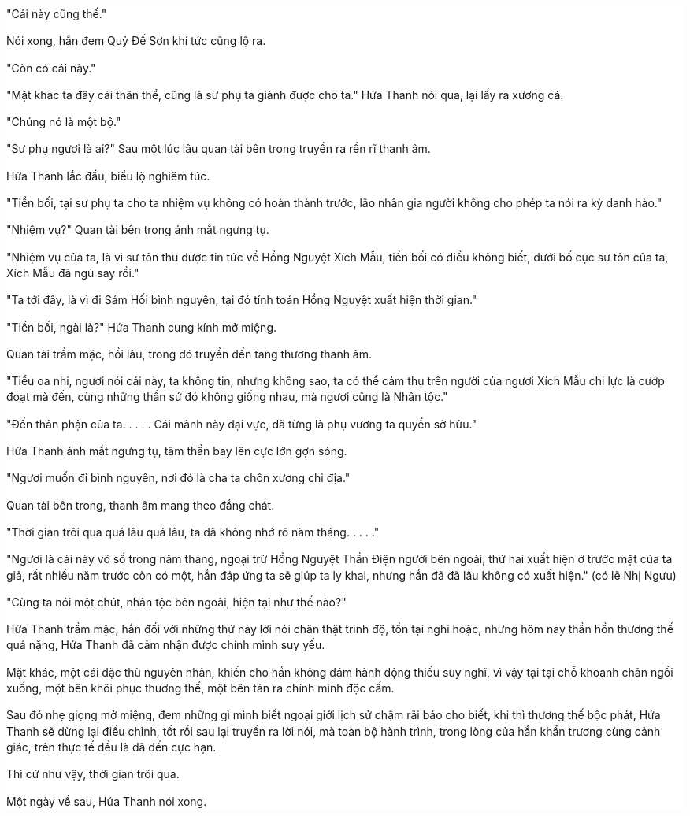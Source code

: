 "Cái này cũng thế."

Nói xong, hắn đem Quỷ Đế Sơn khí tức cũng lộ ra.

"Còn có cái này."

"Mặt khác ta đây cái thân thể, cũng là sư phụ ta giành được cho ta." Hứa Thanh nói qua, lại lấy ra xương cá.

"Chúng nó là một bộ."

"Sư phụ ngươi là ai?" Sau một lúc lâu quan tài bên trong truyền ra rền rĩ thanh âm.

Hứa Thanh lắc đầu, biểu lộ nghiêm túc.

"Tiền bối, tại sư phụ ta cho ta nhiệm vụ không có hoàn thành trước, lão nhân gia người không cho phép ta nói ra kỳ danh hào."

"Nhiệm vụ?" Quan tài bên trong ánh mắt ngưng tụ.

"Nhiệm vụ của ta, là vì sư tôn thu được tin tức về Hồng Nguyệt Xích Mẫu, tiền bối có điều không biết, dưới bố cục sư tôn của ta, Xích Mẫu đã ngủ say rồi."

"Ta tới đây, là vì đi Sám Hối bình nguyên, tại đó tính toán Hồng Nguyệt xuất hiện thời gian."

"Tiền bối, ngài là?" Hứa Thanh cung kính mở miệng.

Quan tài trầm mặc, hồi lâu, trong đó truyền đến tang thương thanh âm.

"Tiểu oa nhi, ngươi nói cái này, ta không tin, nhưng không sao, ta có thể cảm thụ trên người của ngươi Xích Mẫu chi lực là cướp đoạt mà đến, cùng những thần sứ đó không giống nhau, mà ngươi cũng là Nhân tộc."

"Đến thân phận của ta. . . . . Cái mảnh này đại vực, đã từng là phụ vương ta quyền sở hửu."

Hứa Thanh ánh mắt ngưng tụ, tâm thần bay lên cực lớn gợn sóng.

"Ngươi muốn đi bình nguyên, nơi đó là cha ta chôn xương chi địa."

Quan tài bên trong, thanh âm mang theo đắng chát.

"Thời gian trôi qua quá lâu quá lâu, ta đã không nhớ rõ năm tháng. . . . ."

"Ngươi là cái này vô số trong năm tháng, ngoại trừ Hồng Nguyệt Thần Điện người bên ngoài, thứ hai xuất hiện ở trước mặt của ta giả, rất nhiều năm trước còn có một, hắn đáp ứng ta sẽ giúp ta ly khai, nhưng hắn đã đã lâu không có xuất hiện." (có lẽ Nhị Ngưu)

"Cùng ta nói một chút, nhân tộc bên ngoài, hiện tại như thế nào?"

Hứa Thanh trầm mặc, hắn đối với những thứ này lời nói chân thật trình độ, tồn tại nghi hoặc, nhưng hôm nay thần hồn thương thế quá nặng, Hứa Thanh đã cảm nhận được chính mình suy yếu.

Mặt khác, một cái đặc thù nguyên nhân, khiến cho hắn không dám hành động thiếu suy nghĩ, vì vậy tại tại chỗ khoanh chân ngồi xuống, một bên khôi phục thương thế, một bên tản ra chính mình độc cấm.

Sau đó nhẹ giọng mở miệng, đem những gì mình biết ngoại giới lịch sử chậm rãi báo cho biết, khi thì thương thế bộc phát, Hứa Thanh sẽ dừng lại điều chỉnh, tốt rồi sau lại truyền ra lời nói, mà toàn bộ hành trình, trong lòng của hắn khẩn trương cùng cảnh giác, trên thực tế đều là đã đến cực hạn.

Thì cứ như vậy, thời gian trôi qua.

Một ngày về sau, Hứa Thanh nói xong.
